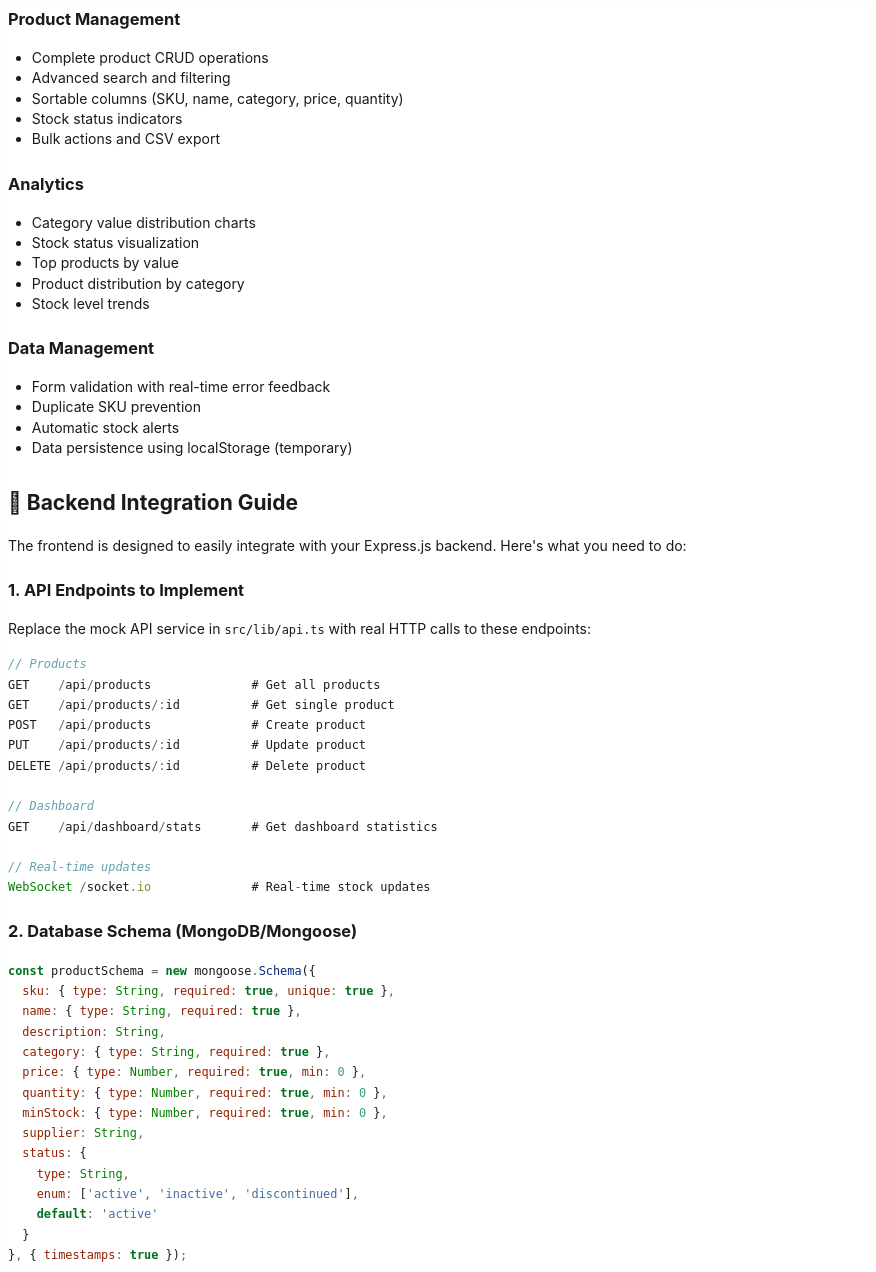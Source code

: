 ### Product Management
- Complete product CRUD operations
- Advanced search and filtering
- Sortable columns (SKU, name, category, price, quantity)
- Stock status indicators
- Bulk actions and CSV export

### Analytics
- Category value distribution charts
- Stock status visualization
- Top products by value
- Product distribution by category
- Stock level trends

### Data Management
- Form validation with real-time error feedback
- Duplicate SKU prevention
- Automatic stock alerts
- Data persistence using localStorage (temporary)

## 🔌 Backend Integration Guide

The frontend is designed to easily integrate with your Express.js backend. Here's what you need to do:

### 1. API Endpoints to Implement

Replace the mock API service in `src/lib/api.ts` with real HTTP calls to these endpoints:

```typescript
// Products
GET    /api/products              # Get all products
GET    /api/products/:id          # Get single product
POST   /api/products              # Create product
PUT    /api/products/:id          # Update product
DELETE /api/products/:id          # Delete product

// Dashboard
GET    /api/dashboard/stats       # Get dashboard statistics

// Real-time updates
WebSocket /socket.io              # Real-time stock updates
```

### 2. Database Schema (MongoDB/Mongoose)

```javascript
const productSchema = new mongoose.Schema({
  sku: { type: String, required: true, unique: true },
  name: { type: String, required: true },
  description: String,
  category: { type: String, required: true },
  price: { type: Number, required: true, min: 0 },
  quantity: { type: Number, required: true, min: 0 },
  minStock: { type: Number, required: true, min: 0 },
  supplier: String,
  status: { 
    type: String, 
    enum: ['active', 'inactive', 'discontinued'], 
    default: 'active' 
  }
}, { timestamps: true });
```
